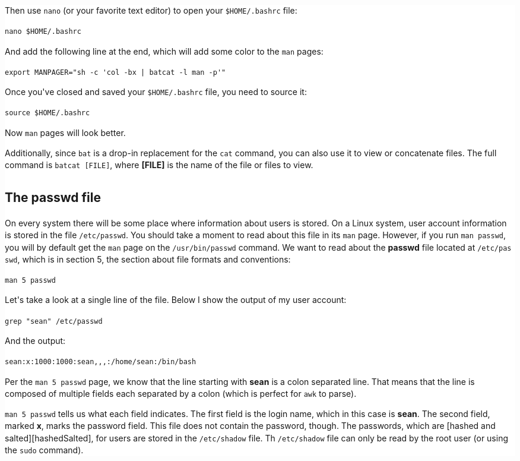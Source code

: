 Then use `nano` (or your favorite text editor) to open your `$HOME/.bashrc` file:

```
nano $HOME/.bashrc
```

And add the following line at the end, which will add some color to the `man` pages:

```
export MANPAGER="sh -c 'col -bx | batcat -l man -p'"
```

Once you've closed and saved your `$HOME/.bashrc` file, you need to source it:

```
source $HOME/.bashrc
```

Now `man` pages will look better.

Additionally, since `bat` is a drop-in replacement for the `cat` command, you can also use it to view or concatenate files.
The full command is `batcat [FILE]`, where **[FILE]** is the name of the file or files to view.

## The passwd file

On every system there will be some place where information about users is stored.
On a Linux system, user account information is stored in the file `/etc/passwd`.
You should take a moment to read about this file in its `man` page.
However, if you run `man passwd`, you will by default get the `man` page on the `/usr/bin/passwd` command.
We want to read about the **passwd** file located at `/etc/passwd`,
which is in section 5, the section about file formats and conventions:

```
man 5 passwd
```

Let's take a look at a single line of the file.
Below I show the output of my user account:

```
grep "sean" /etc/passwd
```

And the output:

```
sean:x:1000:1000:sean,,,:/home/sean:/bin/bash
```

Per the `man 5 passwd` page, we know that the line starting with **sean** is a colon separated line.
That means that the line is composed of multiple fields each separated by a colon (which is perfect for `awk` to parse).

`man 5 passwd` tells us what each field indicates.
The first field is the login name, which in this case is **sean**.
The second field, marked **x**, marks the password field.
This file does not contain the password, though.
The passwords, which are [hashed and salted][hashedSalted], for users are stored in the `/etc/shadow` file.
Th `/etc/shadow` file can only be read by the root user (or using the `sudo` command).
